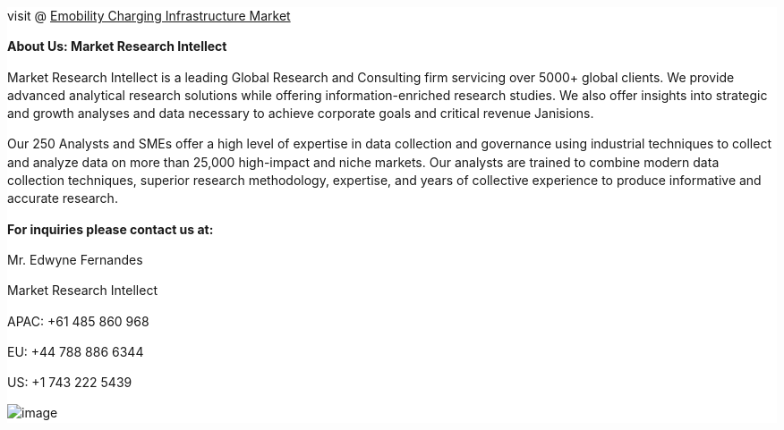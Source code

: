 visit&nbsp;@</strong>&nbsp;</span><span class="font-[700]"><a href="https://www.marketresearchintellect.com/product/global-emobility-charging-infrastructure-market/?utm_source=Linkedin&utm_medium=041" target="_blank" data-tracking-control-name="article-ssr-frontend-pulse_little-text-block" data-tracking-will-navigate="" data-test-link="">Emobility Charging Infrastructure Market</a></span></p><p><strong><span class="font-[700]">About Us: Market Research Intellect</span></strong></p><p><span class="">Market Research Intellect is a leading Global Research and Consulting firm servicing over 5000+ global clients. We provide advanced analytical research solutions while offering information-enriched research studies.&nbsp;</span>We also offer insights into strategic and growth analyses and data necessary to achieve corporate goals and critical revenue Janisions.</p><p><span class="">Our 250 Analysts and SMEs offer a high level of expertise in data collection and governance using industrial techniques to collect and analyze data on more than 25,000 high-impact and niche markets. Our analysts are trained to combine modern data collection techniques, superior research methodology, expertise, and years of collective experience to produce informative and accurate research.</span></p><p><strong>For inquiries please contact us at:</strong></p><p>Mr. Edwyne Fernandes</p><p>Market Research Intellect</p><p>APAC: +61 485 860 968</p><p>EU: +44 788 886 6344</p><p>US: +1 743 222 5439</p>
![image](https://github.com/user-attachments/assets/f88354e6-9fcb-4ea0-8af0-a70f56163c2d)
